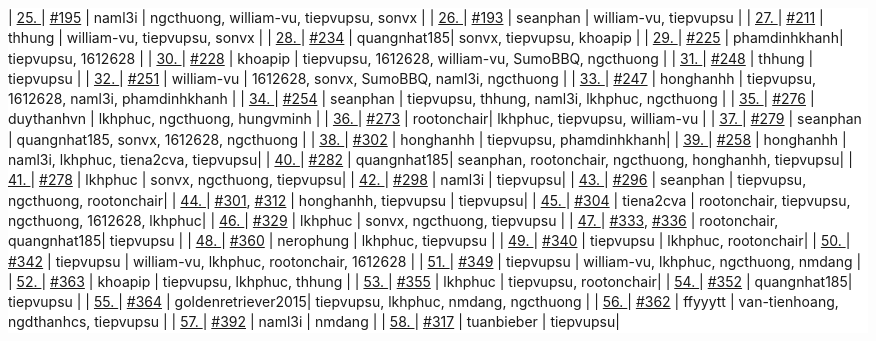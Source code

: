 | [25. ](./chapters/ch25.md) | [#195](http://tinyurl.com/w4gkkus) | naml3i      | ngcthuong, william-vu, tiepvupsu, sonvx |
| [26. ](./chapters/ch26.md) | [#193](http://tinyurl.com/qvxraqu) | seanphan    | william-vu, tiepvupsu |
| [27. ](./chapters/ch27.md) | [#211](http://tinyurl.com/vul9xo3) | thhung      | william-vu, tiepvupsu, sonvx |
| [28. ](./chapters/ch28.md) | [#234](http://tinyurl.com/tebym9x) | quangnhat185| sonvx, tiepvupsu, khoapip |
| [29. ](./chapters/ch29.md) | [#225](http://tinyurl.com/txkbesg) | phamdinhkhanh| tiepvupsu, 1612628 |
| [30. ](./chapters/ch30.md) | [#228](http://tinyurl.com/s65vxyf) | khoapip     | tiepvupsu, 1612628, william-vu, SumoBBQ, ngcthuong |
| [31. ](./chapters/ch31.md) | [#248](http://tinyurl.com/sban6v9) | thhung 		| tiepvupsu |
| [32. ](./chapters/ch32.md) | [#251](http://tinyurl.com/r35jhno) | william-vu  | 1612628, sonvx, SumoBBQ, naml3i, ngcthuong |
| [33. ](./chapters/ch33.md) | [#247](http://tinyurl.com/rujwwhp) | honghanhh    | tiepvupsu, 1612628, naml3i, phamdinhkhanh |
| [34. ](./chapters/ch34.md) | [#254](http://tinyurl.com/u7ysnq3) | seanphan 	| tiepvupsu, thhung, naml3i, lkhphuc, ngcthuong |
| [35. ](./chapters/ch35.md) | [#276](http://tinyurl.com/vyg95k4) | duythanhvn  | lkhphuc, ngcthuong, hungvminh |
| [36. ](./chapters/ch36.md) | [#273](http://tinyurl.com/ukpzv6k) | rootonchair| lkhphuc, tiepvupsu, william-vu |
| [37. ](./chapters/ch37.md) | [#279](http://tinyurl.com/yx42q9ln) | seanphan    | quangnhat185, sonvx, 1612628, ngcthuong |
| [38. ](./chapters/ch38.md) | [#302](http://tinyurl.com/seotxz5) | honghanhh    | tiepvupsu, phamdinhkhanh|
| [39. ](./chapters/ch39.md) | [#258](http://tinyurl.com/r6jpbak) | honghanhh    | naml3i, lkhphuc, tiena2cva, tiepvupsu|
| [40. ](./chapters/ch40.md) | [#282](http://tinyurl.com/w677y7q) | quangnhat185| seanphan, rootonchair, ngcthuong, honghanhh, tiepvupsu|
| [41. ](./chapters/ch41.md) | [#278](http://tinyurl.com/syy5q4l) | lkhphuc     | sonvx, ngcthuong, tiepvupsu|
| [42. ](./chapters/ch42.md) | [#298](http://tinyurl.com/yxxlkgyr) | naml3i      | tiepvupsu|
| [43. ](./chapters/ch43.md) | [#296](http://tinyurl.com/vwbseyy) | seanphan 	| tiepvupsu, ngcthuong, rootonchair|
| [44. ](./chapters/ch44.md) | [#301](http://tinyurl.com/vzjamd5), [#312](http://tinyurl.com/qsd3n4l) | honghanhh, tiepvupsu | tiepvupsu|
| [45. ](./chapters/ch45.md) | [#304](http://tinyurl.com/ttpb9wf) | tiena2cva   | rootonchair, tiepvupsu, ngcthuong, 1612628, lkhphuc|
| [46. ](./chapters/ch46.md) | [#329](http://tinyurl.com/vf5vmgu) | lkhphuc     | sonvx, ngcthuong, tiepvupsu |
| [47. ](./chapters/ch47.md) | [#333](http://tinyurl.com/rsx35j4), [#336](http://tinyurl.com/qmaat9c) | rootonchair, quangnhat185| tiepvupsu |
| [48. ](./chapters/ch48.md) | [#360](http://tinyurl.com/rus2xdz) | nerophung   | lkhphuc, tiepvupsu |
| [49. ](./chapters/ch49.md) | [#340](http://tinyurl.com/rjppzme) | tiepvupsu   | lkhphuc, rootonchair|
| [50. ](./chapters/ch50.md) | [#342](http://tinyurl.com/wjd78jk) | tiepvupsu   | william-vu, lkhphuc, rootonchair, 1612628 |
| [51. ](./chapters/ch51.md) | [#349](http://tinyurl.com/w5mhy63) | tiepvupsu   | william-vu, lkhphuc, ngcthuong, nmdang |
| [52. ](./chapters/ch52.md) | [#363](http://tinyurl.com/vffydte) | khoapip     | tiepvupsu, lkhphuc, thhung |
| [53. ](./chapters/ch53.md) | [#355](http://tinyurl.com/sxgfq2v) | lkhphuc     | tiepvupsu, rootonchair|
| [54. ](./chapters/ch54.md) | [#352](http://tinyurl.com/yxx3ugx4) | quangnhat185| tiepvupsu |
| [55. ](./chapters/ch55.md) | [#364](http://tinyurl.com/wk5w9h3) | goldenretriever2015| tiepvupsu, lkhphuc, nmdang, ngcthuong |
| [56. ](./chapters/ch56.md) | [#362](http://tinyurl.com/yxxtmguk) | ffyyytt     | van-tienhoang, ngdthanhcs, tiepvupsu |
| [57. ](./chapters/ch57.md) | [#392](http://tinyurl.com/tvrdwyh) | naml3i      | nmdang |
| [58. ](./chapters/ch58.md) | [#317](http://tinyurl.com/twb7dec) | tuanbieber  | tiepvupsu|
